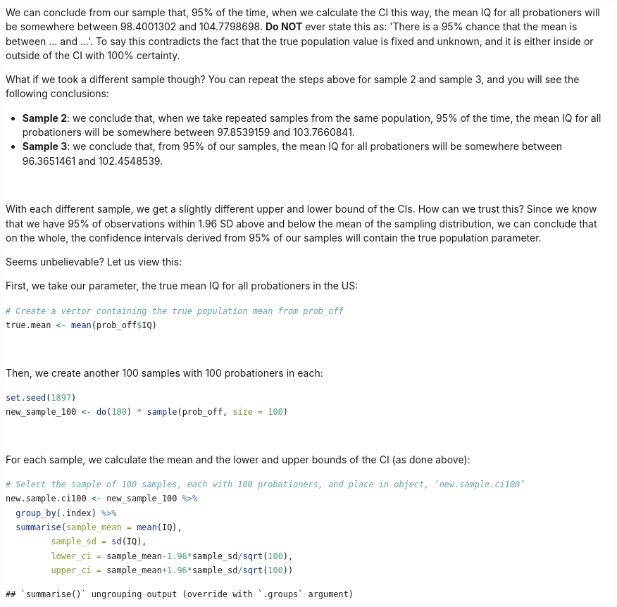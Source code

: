 We can conclude from our sample that, 95% of the time, when we calculate the CI this way, the mean IQ for all probationers will be somewhere between 98.4001302 and 104.7798698. **Do NOT** ever state this as: 'There is a 95% chance that the mean is between ... and ...'. To say this contradicts the fact that the true population value is fixed and unknown, and it is either inside or outside of the CI with 100% certainty.

What if we took a different sample though? You can repeat the steps above for sample 2 and sample 3, and you will see the following conclusions: 
<br>

- **Sample 2**: we conclude that, when we take repeated samples from the same population, 95% of the time, the mean IQ for all probationers will be somewhere between 97.8539159 and 103.7660841. 
- **Sample 3**: we conclude that, from 95% of our samples, the mean IQ for all probationers will be somewhere between 96.3651461 and 102.4548539. 

<br>

With each different sample, we get a slightly different upper and lower bound of the CIs. How can we trust this? Since we know that we have 95% of observations within 1.96 SD above and below the mean of the sampling distribution, we can conclude that on the whole, the confidence intervals derived from 95% of our samples will contain the true population parameter.

Seems unbelievable? Let us view this:

First, we take our parameter, the true mean IQ for all probationers in the US: <br>


```r
# Create a vector containing the true population mean from prob_off
true.mean <- mean(prob_off$IQ)
```
<br>

Then, we create another 100 samples with 100 probationers in each: 
<br>


```r
set.seed(1897)
new_sample_100 <- do(100) * sample(prob_off, size = 100)
```
<br>

For each sample, we calculate the mean and the lower and upper bounds of the CI (as done above):
<br>


```r
# Select the sample of 100 samples, each with 100 probationers, and place in object, ‘new.sample.ci100’
new.sample.ci100 <- new_sample_100 %>% 
  group_by(.index) %>% 
  summarise(sample_mean = mean(IQ), 
         sample_sd = sd(IQ),
         lower_ci = sample_mean-1.96*sample_sd/sqrt(100), 
         upper_ci = sample_mean+1.96*sample_sd/sqrt(100)) 
```

```
## `summarise()` ungrouping output (override with `.groups` argument)
```
